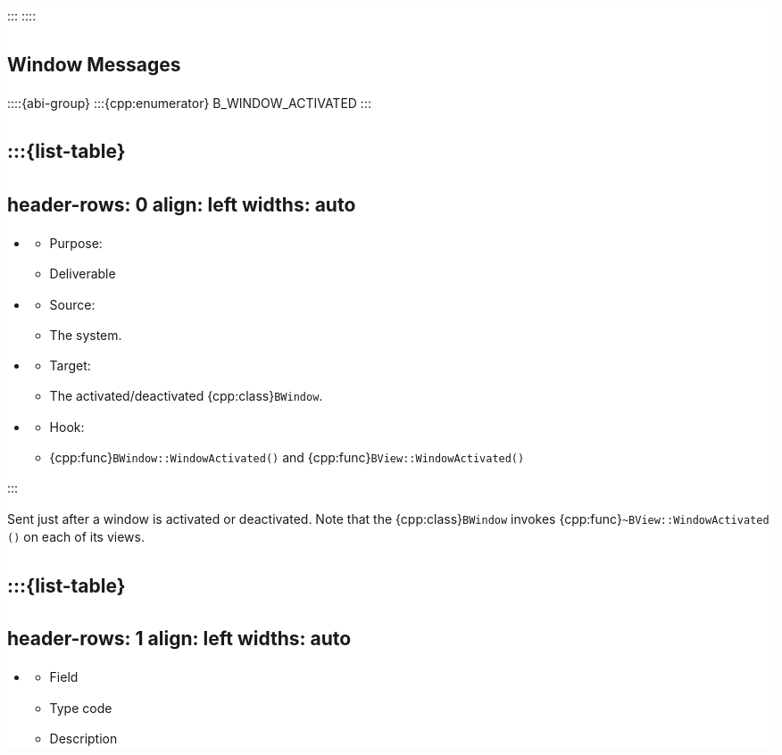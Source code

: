 
:::
::::

## Window Messages

::::{abi-group}
:::{cpp:enumerator} B_WINDOW_ACTIVATED
:::

:::{list-table}
---
header-rows: 0
align: left
widths: auto
---
-
	- Purpose:

	- Deliverable

-
	- Source:

	- The system.

-
	- Target:

	- The activated/deactivated {cpp:class}`BWindow`.

-
	- Hook:

	- {cpp:func}`BWindow::WindowActivated()` and
{cpp:func}`BView::WindowActivated()`


:::

Sent just after a window is activated or deactivated. Note that the
{cpp:class}`BWindow` invokes {cpp:func}`~BView::WindowActivated()` on each
of its views.

:::{list-table}
---
header-rows: 1
align: left
widths: auto
---
-
	- Field

	- Type code

	- Description
